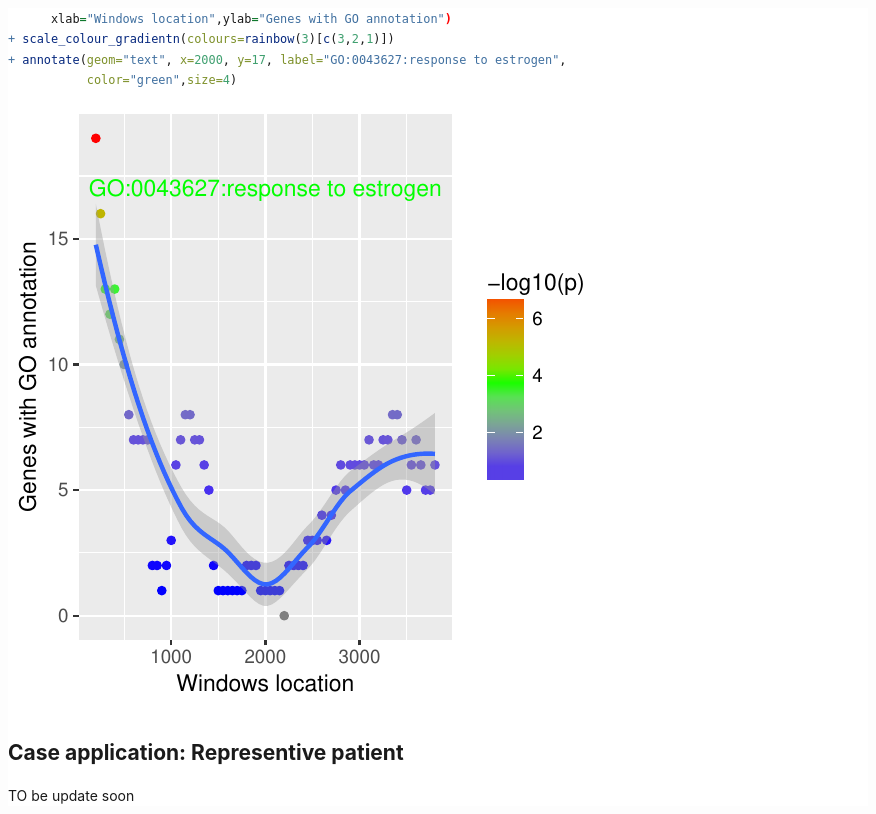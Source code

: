 ```r
      xlab="Windows location",ylab="Genes with GO annotation") 
+ scale_colour_gradientn(colours=rainbow(3)[c(3,2,1)]) 
+ annotate(geom="text", x=2000, y=17, label="GO:0043627:response to estrogen", 
           color="green",size=4)
```
![Module association with 'estrogen response'](../inst/fig/fig9.pdf)

## Case application: Representive patient
TO be update soon

